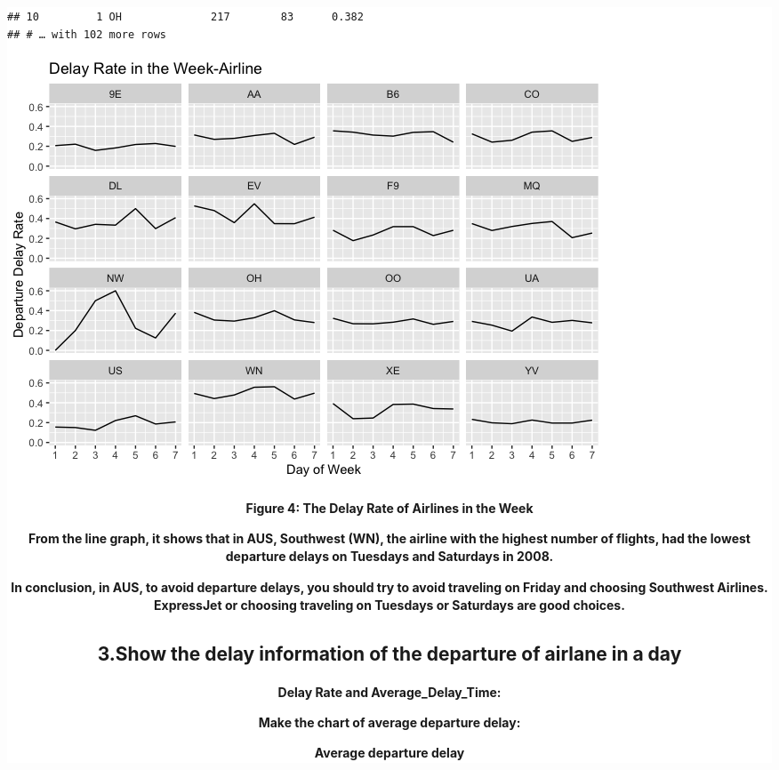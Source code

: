     ## 10         1 OH              217        83      0.382
    ## # … with 102 more rows

![](figures/unnamed-chunk-16-1.png)

<center><b>Figure 4: The Delay Rate of Airlines in the Week<center><b>

From the line graph, it shows that in AUS, Southwest (WN), the airline with the highest number of flights, had the lowest departure delays on Tuesdays and Saturdays in 2008.

In conclusion, in AUS, to avoid departure delays, you should try to avoid traveling on Friday and choosing Southwest Airlines. ExpressJet or choosing traveling on Tuesdays or Saturdays are good choices.

## 3.Show the delay information of the departure of airlane in a day

Delay Rate and Average\_Delay\_Time:

Make the chart of average departure delay:

Average departure delay
